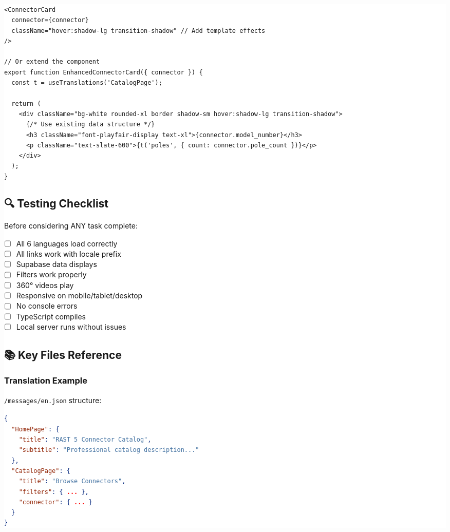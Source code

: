 ```tsx
<ConnectorCard
  connector={connector}
  className="hover:shadow-lg transition-shadow" // Add template effects
/>

// Or extend the component
export function EnhancedConnectorCard({ connector }) {
  const t = useTranslations('CatalogPage');

  return (
    <div className="bg-white rounded-xl border shadow-sm hover:shadow-lg transition-shadow">
      {/* Use existing data structure */}
      <h3 className="font-playfair-display text-xl">{connector.model_number}</h3>
      <p className="text-slate-600">{t('poles', { count: connector.pole_count })}</p>
    </div>
  );
}
```

## 🔍 Testing Checklist

Before considering ANY task complete:

- [ ] All 6 languages load correctly
- [ ] All links work with locale prefix
- [ ] Supabase data displays
- [ ] Filters work properly
- [ ] 360° videos play
- [ ] Responsive on mobile/tablet/desktop
- [ ] No console errors
- [ ] TypeScript compiles
- [ ] Local server runs without issues

## 📚 Key Files Reference

### Translation Example
`/messages/en.json` structure:
```json
{
  "HomePage": {
    "title": "RAST 5 Connector Catalog",
    "subtitle": "Professional catalog description..."
  },
  "CatalogPage": {
    "title": "Browse Connectors",
    "filters": { ... },
    "connector": { ... }
  }
}
```
